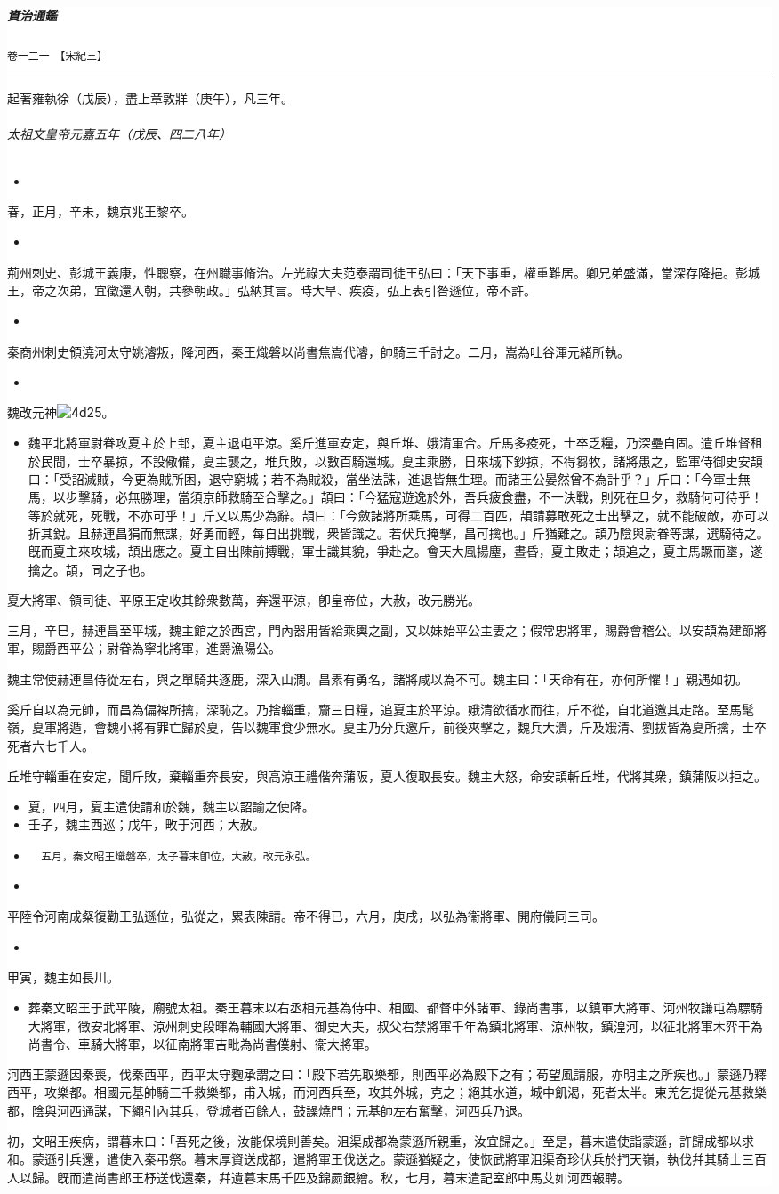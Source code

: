 

##### 資治通鑑

`卷一二一　【宋紀三】`

* * *

起著雍執徐（戊辰），盡上章敦牂（庚午），凡三年。

###### 太祖文皇帝元嘉五年（戊辰、四二八年）

*
春，正月，辛未，魏京兆王黎卒。

*
荊州刺史、彭城王義康，性聰察，在州職事脩治。左光祿大夫范泰謂司徒王弘曰：「天下事重，權重難居。卿兄弟盛滿，當深存降挹。彭城王，帝之次弟，宜徵還入朝，共參朝政。」弘納其言。時大旱、疾疫，弘上表引咎遜位，帝不許。

*
秦商州刺史領澆河太守姚濬叛，降河西，秦王熾磐以尚書焦嵩代濬，帥騎三千討之。二月，嵩為吐谷渾元緒所執。

*
魏改元神![4d25](../imgs/4d25.gif)。

*   魏平北將軍尉眷攻夏主於上邽，夏主退屯平涼。奚斤進軍安定，與丘堆、娥清軍合。斤馬多疫死，士卒乏糧，乃深壘自固。遣丘堆督租於民間，士卒暴掠，不設儆備，夏主襲之，堆兵敗，以數百騎還城。夏主乘勝，日來城下鈔掠，不得芻牧，諸將患之，監軍侍御史安頡曰：「受詔滅賊，今更為賊所困，退守窮城；若不為賊殺，當坐法誅，進退皆無生理。而諸王公晏然曾不為計乎？」斤曰：「今軍士無馬，以步擊騎，必無勝理，當須京師救騎至合擊之。」頡曰：「今猛寇遊逸於外，吾兵疲食盡，不一決戰，則死在旦夕，救騎何可待乎！等於就死，死戰，不亦可乎！」斤又以馬少為辭。頡曰：「今斂諸將所乘馬，可得二百匹，頡請募敢死之士出擊之，就不能破敵，亦可以折其銳。且赫連昌狷而無謀，好勇而輕，每自出挑戰，衆皆識之。若伏兵掩擊，昌可擒也。」斤猶難之。頡乃陰與尉眷等謀，選騎待之。旣而夏主來攻城，頡出應之。夏主自出陳前搏戰，軍士識其貌，爭赴之。會天大風揚塵，晝昏，夏主敗走；頡追之，夏主馬蹶而墜，遂擒之。頡，同之子也。

夏大將軍、領司徒、平原王定收其餘衆數萬，奔還平涼，卽皇帝位，大赦，改元勝光。

三月，辛巳，赫連昌至平城，魏主館之於西宮，門內器用皆給乘輿之副，又以妹始平公主妻之；假常忠將軍，賜爵會稽公。以安頡為建節將軍，賜爵西平公；尉眷為寧北將軍，進爵漁陽公。

魏主常使赫連昌侍從左右，與之單騎共逐鹿，深入山澗。昌素有勇名，諸將咸以為不可。魏主曰：「天命有在，亦何所懼！」親遇如初。

奚斤自以為元帥，而昌為偏裨所擒，深恥之。乃捨輜重，齎三日糧，追夏主於平涼。娥清欲循水而往，斤不從，自北道邀其走路。至馬髦嶺，夏軍將遁，會魏小將有罪亡歸於夏，告以魏軍食少無水。夏主乃分兵邀斤，前後夾擊之，魏兵大潰，斤及娥清、劉拔皆為夏所擒，士卒死者六七千人。

丘堆守輜重在安定，聞斤敗，棄輜重奔長安，與高涼王禮偕奔蒲阪，夏人復取長安。魏主大怒，命安頡斬丘堆，代將其衆，鎮蒲阪以拒之。

*   夏，四月，夏主遣使請和於魏，魏主以詔諭之使降。
*   壬子，魏主西巡；戊午，畋于河西；大赦。
*       五月，秦文昭王熾磐卒，太子暮末卽位，大赦，改元永弘。
*
平陸令河南成粲復勸王弘遜位，弘從之，累表陳請。帝不得已，六月，庚戌，以弘為衞將軍、開府儀同三司。

*
甲寅，魏主如長川。

*   葬秦文昭王于武平陵，廟號太祖。秦王暮末以右丞相元基為侍中、相國、都督中外諸軍、錄尚書事，以鎮軍大將軍、河州牧謙屯為驃騎大將軍，徵安北將軍、涼州刺史段暉為輔國大將軍、御史大夫，叔父右禁將軍千年為鎮北將軍、涼州牧，鎮湟河，以征北將軍木弈干為尚書令、車騎大將軍，以征南將軍吉毗為尚書僕射、衞大將軍。

河西王蒙遜因秦喪，伐秦西平，西平太守麴承謂之曰：「殿下若先取樂都，則西平必為殿下之有；苟望風請服，亦明主之所疾也。」蒙遜乃釋西平，攻樂都。相國元基帥騎三千救樂都，甫入城，而河西兵至，攻其外城，克之；絕其水道，城中飢渴，死者太半。東羌乞提從元基救樂都，陰與河西通謀，下繩引內其兵，登城者百餘人，鼓譟燒門；元基帥左右奮擊，河西兵乃退。

初，文昭王疾病，謂暮末曰：「吾死之後，汝能保境則善矣。沮渠成都為蒙遜所親重，汝宜歸之。」至是，暮末遣使詣蒙遜，許歸成都以求和。蒙遜引兵還，遣使入秦弔祭。暮末厚資送成都，遣將軍王伐送之。蒙遜猶疑之，使恢武將軍沮渠奇珍伏兵於捫天嶺，執伐幷其騎士三百人以歸。旣而遣尚書郎王杼送伐還秦，幷遺暮末馬千匹及錦罽銀繒。秋，七月，暮末遣記室郎中馬艾如河西報聘。
